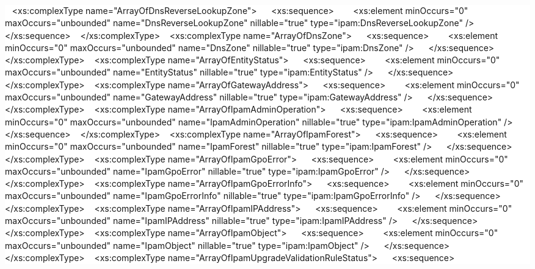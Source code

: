    &lt;xs:complexType name=&quot;ArrayOfDnsReverseLookupZone&quot;&gt;
     &lt;xs:sequence&gt;
       &lt;xs:element minOccurs=&quot;0&quot; maxOccurs=&quot;unbounded&quot; name=&quot;DnsReverseLookupZone&quot; nillable=&quot;true&quot; type=&quot;ipam:DnsReverseLookupZone&quot; /&gt;
     &lt;/xs:sequence&gt;
   &lt;/xs:complexType&gt;
   &lt;xs:complexType name=&quot;ArrayOfDnsZone&quot;&gt;
     &lt;xs:sequence&gt;
       &lt;xs:element minOccurs=&quot;0&quot; maxOccurs=&quot;unbounded&quot; name=&quot;DnsZone&quot; nillable=&quot;true&quot; type=&quot;ipam:DnsZone&quot; /&gt;
     &lt;/xs:sequence&gt;
   &lt;/xs:complexType&gt;
   &lt;xs:complexType name=&quot;ArrayOfEntityStatus&quot;&gt;
     &lt;xs:sequence&gt;
       &lt;xs:element minOccurs=&quot;0&quot; maxOccurs=&quot;unbounded&quot; name=&quot;EntityStatus&quot; nillable=&quot;true&quot; type=&quot;ipam:EntityStatus&quot; /&gt;
     &lt;/xs:sequence&gt;
   &lt;/xs:complexType&gt;
   &lt;xs:complexType name=&quot;ArrayOfGatewayAddress&quot;&gt;
     &lt;xs:sequence&gt;
       &lt;xs:element minOccurs=&quot;0&quot; maxOccurs=&quot;unbounded&quot; name=&quot;GatewayAddress&quot; nillable=&quot;true&quot; type=&quot;ipam:GatewayAddress&quot; /&gt;
     &lt;/xs:sequence&gt;
   &lt;/xs:complexType&gt;
   &lt;xs:complexType name=&quot;ArrayOfIpamAdminOperation&quot;&gt;
     &lt;xs:sequence&gt;
       &lt;xs:element minOccurs=&quot;0&quot; maxOccurs=&quot;unbounded&quot; name=&quot;IpamAdminOperation&quot; nillable=&quot;true&quot; type=&quot;ipam:IpamAdminOperation&quot; /&gt;
     &lt;/xs:sequence&gt;
   &lt;/xs:complexType&gt;
   &lt;xs:complexType name=&quot;ArrayOfIpamForest&quot;&gt;
     &lt;xs:sequence&gt;
       &lt;xs:element minOccurs=&quot;0&quot; maxOccurs=&quot;unbounded&quot; name=&quot;IpamForest&quot; nillable=&quot;true&quot; type=&quot;ipam:IpamForest&quot; /&gt;
     &lt;/xs:sequence&gt;
   &lt;/xs:complexType&gt;
   &lt;xs:complexType name=&quot;ArrayOfIpamGpoError&quot;&gt;
     &lt;xs:sequence&gt;
       &lt;xs:element minOccurs=&quot;0&quot; maxOccurs=&quot;unbounded&quot; name=&quot;IpamGpoError&quot; nillable=&quot;true&quot; type=&quot;ipam:IpamGpoError&quot; /&gt;
     &lt;/xs:sequence&gt;
   &lt;/xs:complexType&gt;
   &lt;xs:complexType name=&quot;ArrayOfIpamGpoErrorInfo&quot;&gt;
     &lt;xs:sequence&gt;
       &lt;xs:element minOccurs=&quot;0&quot; maxOccurs=&quot;unbounded&quot; name=&quot;IpamGpoErrorInfo&quot; nillable=&quot;true&quot; type=&quot;ipam:IpamGpoErrorInfo&quot; /&gt;
     &lt;/xs:sequence&gt;
   &lt;/xs:complexType&gt;
   &lt;xs:complexType name=&quot;ArrayOfIpamIPAddress&quot;&gt;
     &lt;xs:sequence&gt;
       &lt;xs:element minOccurs=&quot;0&quot; maxOccurs=&quot;unbounded&quot; name=&quot;IpamIPAddress&quot; nillable=&quot;true&quot; type=&quot;ipam:IpamIPAddress&quot; /&gt;
     &lt;/xs:sequence&gt;
   &lt;/xs:complexType&gt;
   &lt;xs:complexType name=&quot;ArrayOfIpamObject&quot;&gt;
     &lt;xs:sequence&gt;
       &lt;xs:element minOccurs=&quot;0&quot; maxOccurs=&quot;unbounded&quot; name=&quot;IpamObject&quot; nillable=&quot;true&quot; type=&quot;ipam:IpamObject&quot; /&gt;
     &lt;/xs:sequence&gt;
   &lt;/xs:complexType&gt;
   &lt;xs:complexType name=&quot;ArrayOfIpamUpgradeValidationRuleStatus&quot;&gt;
     &lt;xs:sequence&gt;